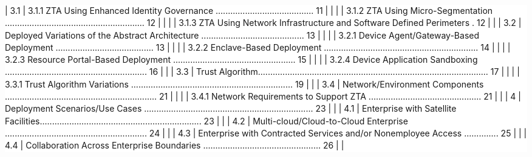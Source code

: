 | 3.1 | 3.1.1 ZTA Using Enhanced Identity Governance ........................................ 11                                                                                                                 |                                                                                                                                |
|     | 3.1.2 ZTA Using Micro-Segmentation ......................................................... 12                                                                                                          |                                                                                                                                |
|     | 3.1.3 ZTA Using Network Infrastructure and Software Defined Perimeters  . 12                                                                                                                             |                                                                                                                                |
| 3.2 | Deployed Variations of the Abstract Architecture  .......................................... 13                                                                                                          |                                                                                                                                |
|     | 3.2.1 Device Agent/Gateway-Based Deployment  ........................................ 13                                                                                                                 |                                                                                                                                |
|     | 3.2.2 Enclave-Based Deployment ............................................................... 14                                                                                                        |                                                                                                                                |
|     | 3.2.3 Resource Portal-Based Deployment .................................................. 15                                                                                                             |                                                                                                                                |
|     | 3.2.4 Device Application Sandboxing .......................................................... 16                                                                                                        |                                                                                                                                |
| 3.3 | Trust Algorithm.............................................................................................. 17                                                                                         |                                                                                                                                |
|     | 3.3.1 Trust Algorithm Variations ..................................................................  19                                                                                                  |                                                                                                                                |
| 3.4 | Network/Environment Components .............................................................. 21                                                                                                         |                                                                                                                                |
|     | 3.4.1 Network Requirements to Support ZTA  .............................................. 21                                                                                                             |                                                                                                                                |
| 4   | Deployment Scenarios/Use Cases ..................................................................... 23                                                                                                  |                                                                                                                                |
| 4.1 | Enterprise with Satellite Facilities.................................................................. 23                                                                                                |                                                                                                                                |
| 4.2 | Multi-cloud/Cloud-to-Cloud Enterprise .......................................................... 24                                                                                                      |                                                                                                                                |
| 4.3 | Enterprise with Contracted Services and/or Nonemployee Access .............. 25                                                                                                                          |                                                                                                                                |
| 4.4 | Collaboration Across Enterprise Boundaries ................................................ 26                                                                                                           |                                                                                                                                |